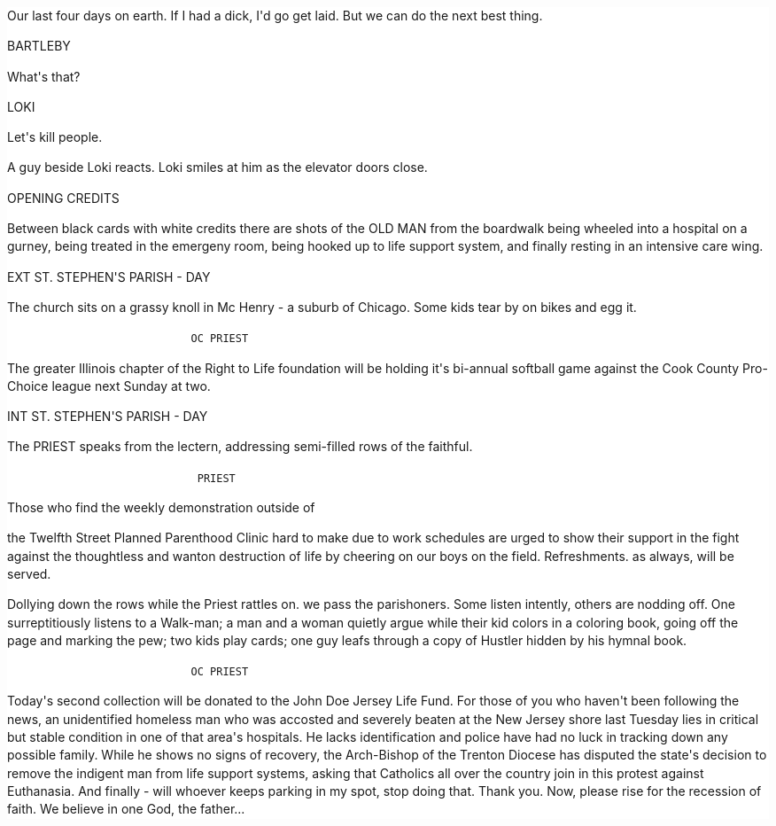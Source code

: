 Our last four days on earth. If I had a dick, I'd go get laid. But we can
do the next best thing.

BARTLEBY

What's that?

LOKI

Let's kill people.

A guy beside Loki reacts. Loki smiles at him as the elevator doors close.

OPENING CREDITS

Between black cards with white credits there are shots of the OLD MAN from
the boardwalk being wheeled into a hospital on a gurney, being treated in
the emergeny room, being hooked up to life support system, and finally
resting in an intensive care wing.

EXT ST. STEPHEN'S PARISH - DAY

The church sits on a grassy knoll in Mc Henry - a suburb of Chicago. Some
kids tear by on bikes and egg it.

                                 OC PRIEST

The greater Illinois chapter of the Right to Life foundation will be
holding it's bi-annual softball game against the Cook County Pro-Choice
league next Sunday at two.

INT ST. STEPHEN'S PARISH - DAY

The PRIEST speaks from the lectern, addressing semi-filled rows of the
faithful.

                                  PRIEST

Those who find the weekly demonstration outside of

the Twelfth Street Planned Parenthood Clinic hard to make due to work
schedules are urged to show their support in the fight against the
thoughtless and wanton destruction of life by cheering on our boys on the
field. Refreshments. as always, will be served.

Dollying down the rows while the Priest rattles on. we pass the
parishoners. Some listen intently, others are nodding off. One
surreptitiously listens to a Walk-man; a man and a woman quietly argue
while their kid colors in a coloring book, going off the page and marking
the pew; two kids play cards; one guy leafs through a copy of Hustler
hidden by his hymnal book.

                                 OC PRIEST

Today's second collection will be donated to the John Doe Jersey Life Fund.
For those of you who haven't been following the news, an unidentified
homeless man who was accosted and severely beaten at the New Jersey shore
last Tuesday lies in critical but stable condition in one of that area's
hospitals. He lacks identification and police have had no luck in tracking
down any possible family. While he shows no signs of recovery, the
Arch-Bishop of the Trenton Diocese has disputed the state's decision to
remove the indigent man from life support systems, asking that Catholics
all over the country join in this protest against Euthanasia. And finally -
will whoever keeps parking in my spot, stop doing that. Thank you. Now,
please rise for the recession of faith. We believe in one God, the
father...
